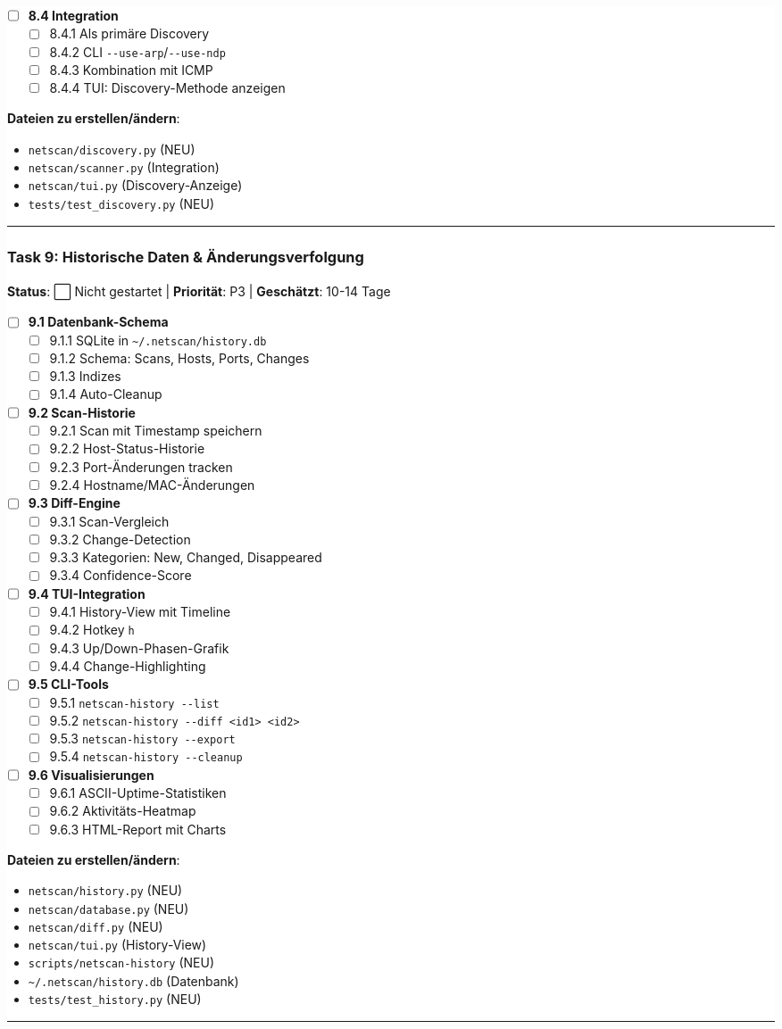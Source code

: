 - [ ] **8.4 Integration**
  - [ ] 8.4.1 Als primäre Discovery
  - [ ] 8.4.2 CLI `--use-arp`/`--use-ndp`
  - [ ] 8.4.3 Kombination mit ICMP
  - [ ] 8.4.4 TUI: Discovery-Methode anzeigen

**Dateien zu erstellen/ändern**:
- `netscan/discovery.py` (NEU)
- `netscan/scanner.py` (Integration)
- `netscan/tui.py` (Discovery-Anzeige)
- `tests/test_discovery.py` (NEU)

---

### Task 9: Historische Daten & Änderungsverfolgung
**Status**: ⬜ Nicht gestartet | **Priorität**: P3 | **Geschätzt**: 10-14 Tage

- [ ] **9.1 Datenbank-Schema**
  - [ ] 9.1.1 SQLite in `~/.netscan/history.db`
  - [ ] 9.1.2 Schema: Scans, Hosts, Ports, Changes
  - [ ] 9.1.3 Indizes
  - [ ] 9.1.4 Auto-Cleanup

- [ ] **9.2 Scan-Historie**
  - [ ] 9.2.1 Scan mit Timestamp speichern
  - [ ] 9.2.2 Host-Status-Historie
  - [ ] 9.2.3 Port-Änderungen tracken
  - [ ] 9.2.4 Hostname/MAC-Änderungen

- [ ] **9.3 Diff-Engine**
  - [ ] 9.3.1 Scan-Vergleich
  - [ ] 9.3.2 Change-Detection
  - [ ] 9.3.3 Kategorien: New, Changed, Disappeared
  - [ ] 9.3.4 Confidence-Score

- [ ] **9.4 TUI-Integration**
  - [ ] 9.4.1 History-View mit Timeline
  - [ ] 9.4.2 Hotkey `h`
  - [ ] 9.4.3 Up/Down-Phasen-Grafik
  - [ ] 9.4.4 Change-Highlighting

- [ ] **9.5 CLI-Tools**
  - [ ] 9.5.1 `netscan-history --list`
  - [ ] 9.5.2 `netscan-history --diff <id1> <id2>`
  - [ ] 9.5.3 `netscan-history --export`
  - [ ] 9.5.4 `netscan-history --cleanup`

- [ ] **9.6 Visualisierungen**
  - [ ] 9.6.1 ASCII-Uptime-Statistiken
  - [ ] 9.6.2 Aktivitäts-Heatmap
  - [ ] 9.6.3 HTML-Report mit Charts

**Dateien zu erstellen/ändern**:
- `netscan/history.py` (NEU)
- `netscan/database.py` (NEU)
- `netscan/diff.py` (NEU)
- `netscan/tui.py` (History-View)
- `scripts/netscan-history` (NEU)
- `~/.netscan/history.db` (Datenbank)
- `tests/test_history.py` (NEU)

---